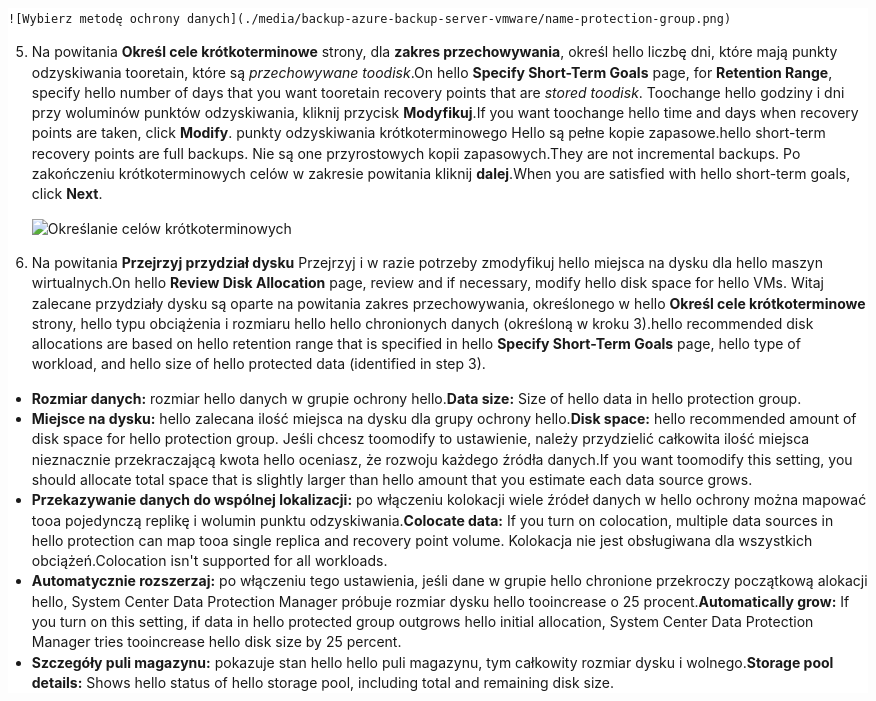     ![Wybierz metodę ochrony danych](./media/backup-azure-backup-server-vmware/name-protection-group.png)

5. <span data-ttu-id="98a93-329">Na powitania **Określ cele krótkoterminowe** strony, dla **zakres przechowywania**, określ hello liczbę dni, które mają punkty odzyskiwania tooretain, które są *przechowywane toodisk*.</span><span class="sxs-lookup"><span data-stu-id="98a93-329">On hello **Specify Short-Term Goals** page, for **Retention Range**, specify hello number of days that you want tooretain recovery points that are *stored toodisk*.</span></span> <span data-ttu-id="98a93-330">Toochange hello godziny i dni przy woluminów punktów odzyskiwania, kliknij przycisk **Modyfikuj**.</span><span class="sxs-lookup"><span data-stu-id="98a93-330">If you want toochange hello time and days when recovery points are taken, click **Modify**.</span></span> <span data-ttu-id="98a93-331">punkty odzyskiwania krótkoterminowego Hello są pełne kopie zapasowe.</span><span class="sxs-lookup"><span data-stu-id="98a93-331">hello short-term recovery points are full backups.</span></span> <span data-ttu-id="98a93-332">Nie są one przyrostowych kopii zapasowych.</span><span class="sxs-lookup"><span data-stu-id="98a93-332">They are not incremental backups.</span></span> <span data-ttu-id="98a93-333">Po zakończeniu krótkoterminowych celów w zakresie powitania kliknij **dalej**.</span><span class="sxs-lookup"><span data-stu-id="98a93-333">When you are satisfied with hello short-term goals, click **Next**.</span></span>

    ![Określanie celów krótkoterminowych](./media/backup-azure-backup-server-vmware/short-term-goals.png)

6. <span data-ttu-id="98a93-335">Na powitania **Przejrzyj przydział dysku** Przejrzyj i w razie potrzeby zmodyfikuj hello miejsca na dysku dla hello maszyn wirtualnych.</span><span class="sxs-lookup"><span data-stu-id="98a93-335">On hello **Review Disk Allocation** page, review and if necessary, modify hello disk space for hello VMs.</span></span> <span data-ttu-id="98a93-336">Witaj zalecane przydziały dysku są oparte na powitania zakres przechowywania, określonego w hello **Określ cele krótkoterminowe** strony, hello typu obciążenia i rozmiaru hello hello chronionych danych (określoną w kroku 3).</span><span class="sxs-lookup"><span data-stu-id="98a93-336">hello recommended disk allocations are based on hello retention range that is specified in hello **Specify Short-Term Goals** page, hello type of workload, and hello size of hello protected data (identified in step 3).</span></span>  

  - <span data-ttu-id="98a93-337">**Rozmiar danych:** rozmiar hello danych w grupie ochrony hello.</span><span class="sxs-lookup"><span data-stu-id="98a93-337">**Data size:** Size of hello data in hello protection group.</span></span>
  - <span data-ttu-id="98a93-338">**Miejsce na dysku:** hello zalecana ilość miejsca na dysku dla grupy ochrony hello.</span><span class="sxs-lookup"><span data-stu-id="98a93-338">**Disk space:** hello recommended amount of disk space for hello protection group.</span></span> <span data-ttu-id="98a93-339">Jeśli chcesz toomodify to ustawienie, należy przydzielić całkowita ilość miejsca nieznacznie przekraczającą kwota hello oceniasz, że rozwoju każdego źródła danych.</span><span class="sxs-lookup"><span data-stu-id="98a93-339">If you want toomodify this setting, you should allocate total space that is slightly larger than hello amount that you estimate each data source grows.</span></span>
  - <span data-ttu-id="98a93-340">**Przekazywanie danych do wspólnej lokalizacji:** po włączeniu kolokacji wiele źródeł danych w hello ochrony można mapować tooa pojedynczą replikę i wolumin punktu odzyskiwania.</span><span class="sxs-lookup"><span data-stu-id="98a93-340">**Colocate data:** If you turn on colocation, multiple data sources in hello protection can map tooa single replica and recovery point volume.</span></span> <span data-ttu-id="98a93-341">Kolokacja nie jest obsługiwana dla wszystkich obciążeń.</span><span class="sxs-lookup"><span data-stu-id="98a93-341">Colocation isn't supported for all workloads.</span></span>
  - <span data-ttu-id="98a93-342">**Automatycznie rozszerzaj:** po włączeniu tego ustawienia, jeśli dane w grupie hello chronione przekroczy początkową alokacji hello, System Center Data Protection Manager próbuje rozmiar dysku hello tooincrease o 25 procent.</span><span class="sxs-lookup"><span data-stu-id="98a93-342">**Automatically grow:** If you turn on this setting, if data in hello protected group outgrows hello initial allocation, System Center Data Protection Manager tries tooincrease hello disk size by 25 percent.</span></span>
  - <span data-ttu-id="98a93-343">**Szczegóły puli magazynu:** pokazuje stan hello hello puli magazynu, tym całkowity rozmiar dysku i wolnego.</span><span class="sxs-lookup"><span data-stu-id="98a93-343">**Storage pool details:** Shows hello status of hello storage pool, including total and remaining disk size.</span></span>
